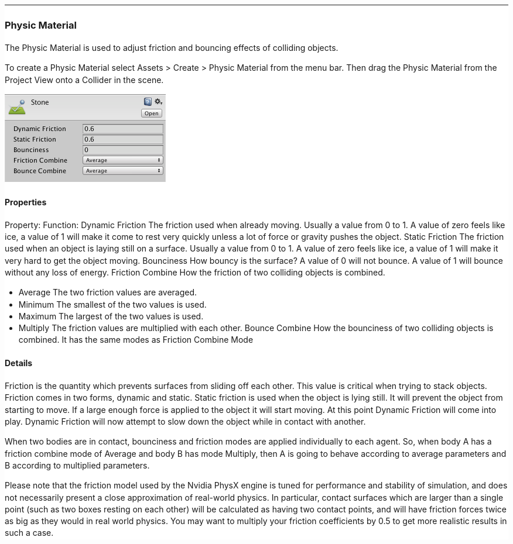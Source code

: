 ------

### Physic Material

The Physic Material is used to adjust friction and bouncing effects of colliding objects.

To create a Physic Material select Assets > Create > Physic Material from the menu bar. Then drag the Physic Material from the Project View onto a Collider in the scene.

![](../_images/unity/Inspector-PhysicMaterial.png)

#### Properties


Property:	Function:
Dynamic Friction	The friction used when already moving. Usually a value from 0 to 1. A value of zero feels like ice, a value of 1 will make it come to rest very quickly unless a lot of force or gravity pushes the object.
Static Friction	The friction used when an object is laying still on a surface. Usually a value from 0 to 1. A value of zero feels like ice, a value of 1 will make it very hard to get the object moving.
Bounciness	How bouncy is the surface? A value of 0 will not bounce. A value of 1 will bounce without any loss of energy.
Friction Combine	How the friction of two colliding objects is combined.
- Average	The two friction values are averaged.
- Minimum	The smallest of the two values is used.
- Maximum	The largest of the two values is used.
- Multiply	The friction values are multiplied with each other.
Bounce Combine	How the bounciness of two colliding objects is combined. It has the same modes as Friction Combine Mode

#### Details

Friction is the quantity which prevents surfaces from sliding off each other. This value is critical when trying to stack objects. Friction comes in two forms, dynamic and static. Static friction is used when the object is lying still. It will prevent the object from starting to move. If a large enough force is applied to the object it will start moving. At this point Dynamic Friction will come into play. Dynamic Friction will now attempt to slow down the object while in contact with another.

When two bodies are in contact, bounciness and friction modes are applied individually to each agent. So, when body A has a friction combine mode of Average and body B has mode Multiply, then A is going to behave according to average parameters and B according to multiplied parameters.

Please note that the friction model used by the Nvidia PhysX engine is tuned for performance and stability of simulation, and does not necessarily present a close approximation of real-world physics. In particular, contact surfaces which are larger than a single point (such as two boxes resting on each other) will be calculated as having two contact points, and will have friction forces twice as big as they would in real world physics. You may want to multiply your friction coefficients by 0.5 to get more realistic results in such a case.
